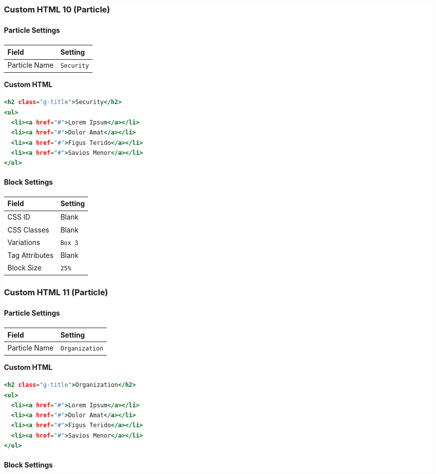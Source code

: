 ### Custom HTML 10 (Particle)

#### Particle Settings

| Field         | Setting    |
| :-----        | :-----     |
| Particle Name | `Security` |

**Custom HTML**
~~~ .html
<h2 class="g-title">Security</h2>
<ul>
  <li><a href="#">Lorem Ipsum</a></li>
  <li><a href="#">Dolor Amat</a></li>
  <li><a href="#">Figus Terido</a></li>
  <li><a href="#">Savios Menor</a></li>
</ul>
~~~

#### Block Settings

| Field          | Setting |
| :-----         | :-----  |
| CSS ID         | Blank   |
| CSS Classes    | Blank   |
| Variations     | `Box 3` |
| Tag Attributes | Blank   |
| Block Size     | `25%`   |

### Custom HTML 11 (Particle)

#### Particle Settings

| Field         | Setting        |
| :-----        | :-----         |
| Particle Name | `Organization` |

**Custom HTML**
~~~ .html
<h2 class="g-title">Organization</h2>
<ul>
  <li><a href="#">Lorem Ipsum</a></li>
  <li><a href="#">Dolor Amat</a></li>
  <li><a href="#">Figus Terido</a></li>
  <li><a href="#">Savios Menor</a></li>
</ul>
~~~

#### Block Settings

